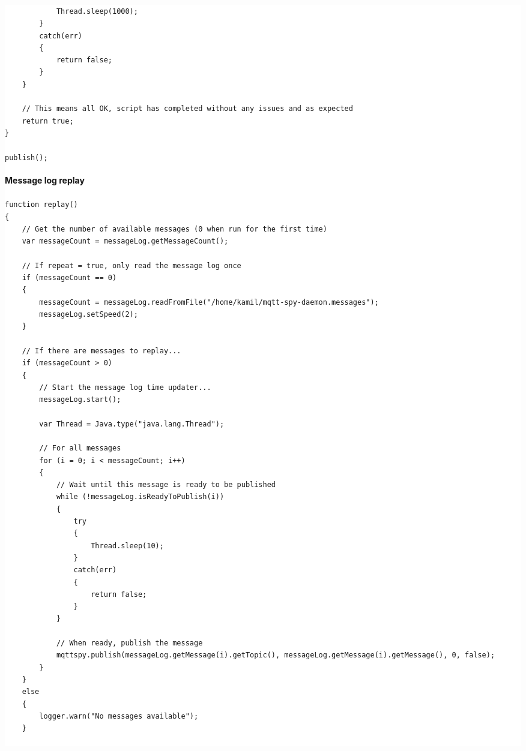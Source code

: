 ```
			Thread.sleep(1000);
		}
		catch(err) 
		{
			return false;				
		}
	}

	// This means all OK, script has completed without any issues and as expected
	return true;
}

publish();
```

#### Message log replay ####

```
function replay()
{
	// Get the number of available messages (0 when run for the first time)
	var messageCount = messageLog.getMessageCount();
	
	// If repeat = true, only read the message log once
	if (messageCount == 0)
	{
		messageCount = messageLog.readFromFile("/home/kamil/mqtt-spy-daemon.messages");		
		messageLog.setSpeed(2);		
	}
	
	// If there are messages to replay...
	if (messageCount > 0)
	{
		// Start the message log time updater...
		messageLog.start();
			
		var Thread = Java.type("java.lang.Thread");	
	
		// For all messages
		for (i = 0; i < messageCount; i++)
		{
			// Wait until this message is ready to be published
			while (!messageLog.isReadyToPublish(i))		
			{
				try 
				{
					Thread.sleep(10);
				}
				catch(err) 
				{
					return false;				
				}
			}
			
			// When ready, publish the message
			mqttspy.publish(messageLog.getMessage(i).getTopic(), messageLog.getMessage(i).getMessage(), 0, false);				
		}
	}
	else
	{
		logger.warn("No messages available");
	}
	
```